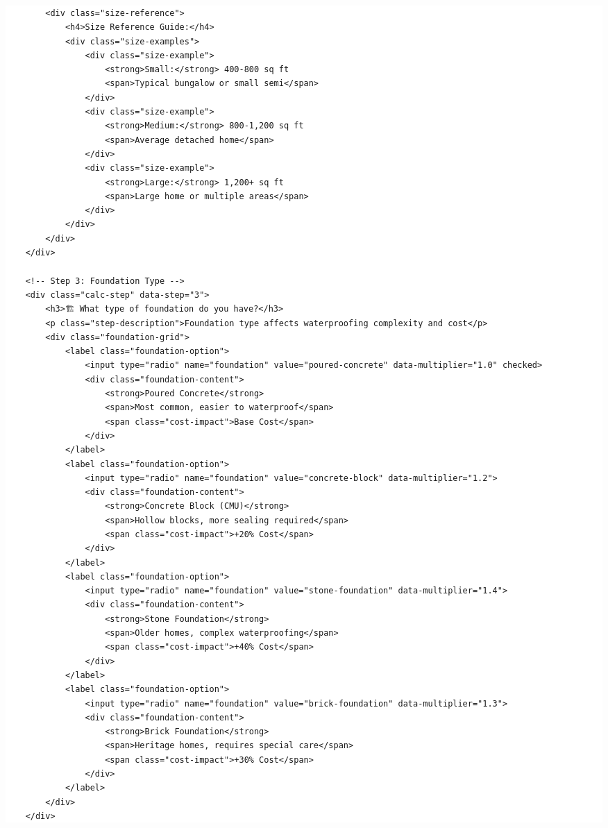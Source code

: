             <div class="size-reference">
                <h4>Size Reference Guide:</h4>
                <div class="size-examples">
                    <div class="size-example">
                        <strong>Small:</strong> 400-800 sq ft
                        <span>Typical bungalow or small semi</span>
                    </div>
                    <div class="size-example">
                        <strong>Medium:</strong> 800-1,200 sq ft
                        <span>Average detached home</span>
                    </div>
                    <div class="size-example">
                        <strong>Large:</strong> 1,200+ sq ft
                        <span>Large home or multiple areas</span>
                    </div>
                </div>
            </div>
        </div>

        <!-- Step 3: Foundation Type -->
        <div class="calc-step" data-step="3">
            <h3>🏗️ What type of foundation do you have?</h3>
            <p class="step-description">Foundation type affects waterproofing complexity and cost</p>
            <div class="foundation-grid">
                <label class="foundation-option">
                    <input type="radio" name="foundation" value="poured-concrete" data-multiplier="1.0" checked>
                    <div class="foundation-content">
                        <strong>Poured Concrete</strong>
                        <span>Most common, easier to waterproof</span>
                        <span class="cost-impact">Base Cost</span>
                    </div>
                </label>
                <label class="foundation-option">
                    <input type="radio" name="foundation" value="concrete-block" data-multiplier="1.2">
                    <div class="foundation-content">
                        <strong>Concrete Block (CMU)</strong>
                        <span>Hollow blocks, more sealing required</span>
                        <span class="cost-impact">+20% Cost</span>
                    </div>
                </label>
                <label class="foundation-option">
                    <input type="radio" name="foundation" value="stone-foundation" data-multiplier="1.4">
                    <div class="foundation-content">
                        <strong>Stone Foundation</strong>
                        <span>Older homes, complex waterproofing</span>
                        <span class="cost-impact">+40% Cost</span>
                    </div>
                </label>
                <label class="foundation-option">
                    <input type="radio" name="foundation" value="brick-foundation" data-multiplier="1.3">
                    <div class="foundation-content">
                        <strong>Brick Foundation</strong>
                        <span>Heritage homes, requires special care</span>
                        <span class="cost-impact">+30% Cost</span>
                    </div>
                </label>
            </div>
        </div>
